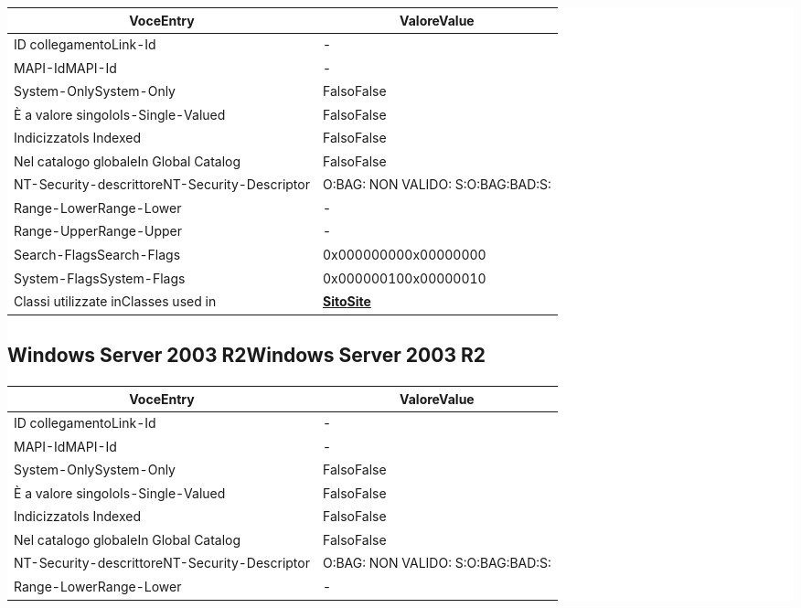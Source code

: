 

| <span data-ttu-id="59d5f-153">Voce</span><span class="sxs-lookup"><span data-stu-id="59d5f-153">Entry</span></span> | <span data-ttu-id="59d5f-154">Valore</span><span class="sxs-lookup"><span data-stu-id="59d5f-154">Value</span></span> |
|------------------------|-----------------------------------|
| <span data-ttu-id="59d5f-155">ID collegamento</span><span class="sxs-lookup"><span data-stu-id="59d5f-155">Link-Id</span></span>                | \-                                |
| <span data-ttu-id="59d5f-156">MAPI-Id</span><span class="sxs-lookup"><span data-stu-id="59d5f-156">MAPI-Id</span></span>                | \-                                |
| <span data-ttu-id="59d5f-157">System-Only</span><span class="sxs-lookup"><span data-stu-id="59d5f-157">System-Only</span></span>            | <span data-ttu-id="59d5f-158">Falso</span><span class="sxs-lookup"><span data-stu-id="59d5f-158">False</span></span>                             |
| <span data-ttu-id="59d5f-159">È a valore singolo</span><span class="sxs-lookup"><span data-stu-id="59d5f-159">Is-Single-Valued</span></span>       | <span data-ttu-id="59d5f-160">Falso</span><span class="sxs-lookup"><span data-stu-id="59d5f-160">False</span></span>                             |
| <span data-ttu-id="59d5f-161">Indicizzato</span><span class="sxs-lookup"><span data-stu-id="59d5f-161">Is Indexed</span></span>             | <span data-ttu-id="59d5f-162">Falso</span><span class="sxs-lookup"><span data-stu-id="59d5f-162">False</span></span>                             |
| <span data-ttu-id="59d5f-163">Nel catalogo globale</span><span class="sxs-lookup"><span data-stu-id="59d5f-163">In Global Catalog</span></span>      | <span data-ttu-id="59d5f-164">Falso</span><span class="sxs-lookup"><span data-stu-id="59d5f-164">False</span></span>                             |
| <span data-ttu-id="59d5f-165">NT-Security-descrittore</span><span class="sxs-lookup"><span data-stu-id="59d5f-165">NT-Security-Descriptor</span></span> | <span data-ttu-id="59d5f-166">O:BAG: NON VALIDO: S:</span><span class="sxs-lookup"><span data-stu-id="59d5f-166">O:BAG:BAD:S:</span></span>                      |
| <span data-ttu-id="59d5f-167">Range-Lower</span><span class="sxs-lookup"><span data-stu-id="59d5f-167">Range-Lower</span></span>            | \-                                |
| <span data-ttu-id="59d5f-168">Range-Upper</span><span class="sxs-lookup"><span data-stu-id="59d5f-168">Range-Upper</span></span>            | \-                                |
| <span data-ttu-id="59d5f-169">Search-Flags</span><span class="sxs-lookup"><span data-stu-id="59d5f-169">Search-Flags</span></span>           | <span data-ttu-id="59d5f-170">0x00000000</span><span class="sxs-lookup"><span data-stu-id="59d5f-170">0x00000000</span></span>                        |
| <span data-ttu-id="59d5f-171">System-Flags</span><span class="sxs-lookup"><span data-stu-id="59d5f-171">System-Flags</span></span>           | <span data-ttu-id="59d5f-172">0x00000010</span><span class="sxs-lookup"><span data-stu-id="59d5f-172">0x00000010</span></span>                        |
| <span data-ttu-id="59d5f-173">Classi utilizzate in</span><span class="sxs-lookup"><span data-stu-id="59d5f-173">Classes used in</span></span>        | [<span data-ttu-id="59d5f-174">**Sito**</span><span class="sxs-lookup"><span data-stu-id="59d5f-174">**Site**</span></span>](c-site.md)<br/> |



## <a name="windows-server-2003-r2"></a><span data-ttu-id="59d5f-175">Windows Server 2003 R2</span><span class="sxs-lookup"><span data-stu-id="59d5f-175">Windows Server 2003 R2</span></span>



| <span data-ttu-id="59d5f-176">Voce</span><span class="sxs-lookup"><span data-stu-id="59d5f-176">Entry</span></span> | <span data-ttu-id="59d5f-177">Valore</span><span class="sxs-lookup"><span data-stu-id="59d5f-177">Value</span></span> |
|------------------------|-----------------------------------|
| <span data-ttu-id="59d5f-178">ID collegamento</span><span class="sxs-lookup"><span data-stu-id="59d5f-178">Link-Id</span></span>                | \-                                |
| <span data-ttu-id="59d5f-179">MAPI-Id</span><span class="sxs-lookup"><span data-stu-id="59d5f-179">MAPI-Id</span></span>                | \-                                |
| <span data-ttu-id="59d5f-180">System-Only</span><span class="sxs-lookup"><span data-stu-id="59d5f-180">System-Only</span></span>            | <span data-ttu-id="59d5f-181">Falso</span><span class="sxs-lookup"><span data-stu-id="59d5f-181">False</span></span>                             |
| <span data-ttu-id="59d5f-182">È a valore singolo</span><span class="sxs-lookup"><span data-stu-id="59d5f-182">Is-Single-Valued</span></span>       | <span data-ttu-id="59d5f-183">Falso</span><span class="sxs-lookup"><span data-stu-id="59d5f-183">False</span></span>                             |
| <span data-ttu-id="59d5f-184">Indicizzato</span><span class="sxs-lookup"><span data-stu-id="59d5f-184">Is Indexed</span></span>             | <span data-ttu-id="59d5f-185">Falso</span><span class="sxs-lookup"><span data-stu-id="59d5f-185">False</span></span>                             |
| <span data-ttu-id="59d5f-186">Nel catalogo globale</span><span class="sxs-lookup"><span data-stu-id="59d5f-186">In Global Catalog</span></span>      | <span data-ttu-id="59d5f-187">Falso</span><span class="sxs-lookup"><span data-stu-id="59d5f-187">False</span></span>                             |
| <span data-ttu-id="59d5f-188">NT-Security-descrittore</span><span class="sxs-lookup"><span data-stu-id="59d5f-188">NT-Security-Descriptor</span></span> | <span data-ttu-id="59d5f-189">O:BAG: NON VALIDO: S:</span><span class="sxs-lookup"><span data-stu-id="59d5f-189">O:BAG:BAD:S:</span></span>                      |
| <span data-ttu-id="59d5f-190">Range-Lower</span><span class="sxs-lookup"><span data-stu-id="59d5f-190">Range-Lower</span></span>            | \-                                |